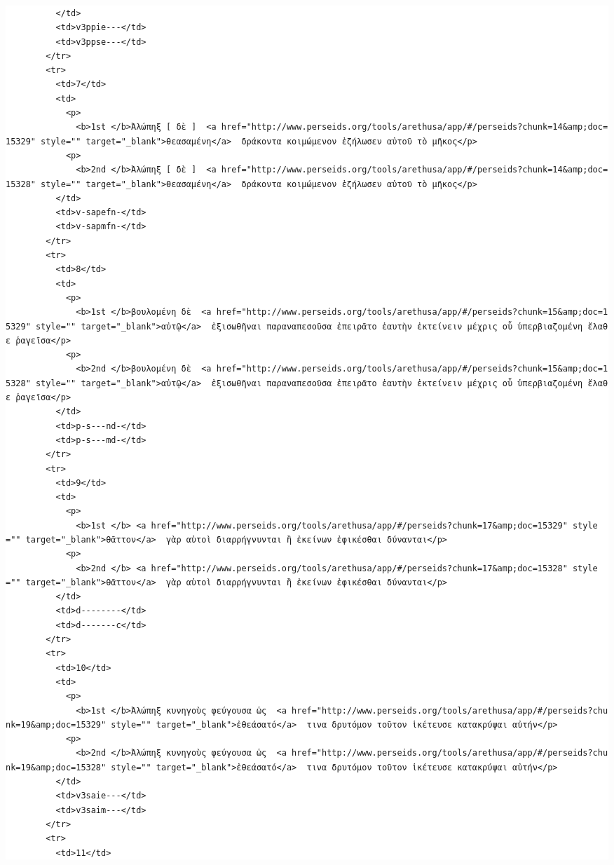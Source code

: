               </td>
              <td>v3ppie---</td>
              <td>v3ppse---</td>
            </tr>
            <tr>
              <td>7</td>
              <td>
                <p>
                  <b>1st </b>Ἀλώπηξ [ δὲ ]  <a href="http://www.perseids.org/tools/arethusa/app/#/perseids?chunk=14&amp;doc=15329" style="" target="_blank">θεασαμένη</a>  δράκοντα κοιμώμενον ἐζήλωσεν αὐτοῦ τὸ μῆκος</p>
                <p>
                  <b>2nd </b>Ἀλώπηξ [ δὲ ]  <a href="http://www.perseids.org/tools/arethusa/app/#/perseids?chunk=14&amp;doc=15328" style="" target="_blank">θεασαμένη</a>  δράκοντα κοιμώμενον ἐζήλωσεν αὐτοῦ τὸ μῆκος</p>
              </td>
              <td>v-sapefn-</td>
              <td>v-sapmfn-</td>
            </tr>
            <tr>
              <td>8</td>
              <td>
                <p>
                  <b>1st </b>βουλομένη δὲ  <a href="http://www.perseids.org/tools/arethusa/app/#/perseids?chunk=15&amp;doc=15329" style="" target="_blank">αὐτῷ</a>  ἐξισωθῆναι παραναπεσοῦσα ἐπειρᾶτο ἑαυτὴν ἐκτείνειν μέχρις οὗ ὑπερβιαζομένη ἔλαθε ῥαγεῖσα</p>
                <p>
                  <b>2nd </b>βουλομένη δὲ  <a href="http://www.perseids.org/tools/arethusa/app/#/perseids?chunk=15&amp;doc=15328" style="" target="_blank">αὐτῷ</a>  ἐξισωθῆναι παραναπεσοῦσα ἐπειρᾶτο ἑαυτὴν ἐκτείνειν μέχρις οὗ ὑπερβιαζομένη ἔλαθε ῥαγεῖσα</p>
              </td>
              <td>p-s---nd-</td>
              <td>p-s---md-</td>
            </tr>
            <tr>
              <td>9</td>
              <td>
                <p>
                  <b>1st </b> <a href="http://www.perseids.org/tools/arethusa/app/#/perseids?chunk=17&amp;doc=15329" style="" target="_blank">θᾶττον</a>  γὰρ αὐτοὶ διαρρήγνυνται ἢ ἐκείνων ἐφικέσθαι δύνανται</p>
                <p>
                  <b>2nd </b> <a href="http://www.perseids.org/tools/arethusa/app/#/perseids?chunk=17&amp;doc=15328" style="" target="_blank">θᾶττον</a>  γὰρ αὐτοὶ διαρρήγνυνται ἢ ἐκείνων ἐφικέσθαι δύνανται</p>
              </td>
              <td>d--------</td>
              <td>d-------c</td>
            </tr>
            <tr>
              <td>10</td>
              <td>
                <p>
                  <b>1st </b>Ἀλώπηξ κυνηγοὺς φεύγουσα ὡς  <a href="http://www.perseids.org/tools/arethusa/app/#/perseids?chunk=19&amp;doc=15329" style="" target="_blank">ἐθεάσατό</a>  τινα δρυτόμον τοῦτον ἱκέτευσε κατακρύψαι αὐτήν</p>
                <p>
                  <b>2nd </b>Ἀλώπηξ κυνηγοὺς φεύγουσα ὡς  <a href="http://www.perseids.org/tools/arethusa/app/#/perseids?chunk=19&amp;doc=15328" style="" target="_blank">ἐθεάσατό</a>  τινα δρυτόμον τοῦτον ἱκέτευσε κατακρύψαι αὐτήν</p>
              </td>
              <td>v3saie---</td>
              <td>v3saim---</td>
            </tr>
            <tr>
              <td>11</td>